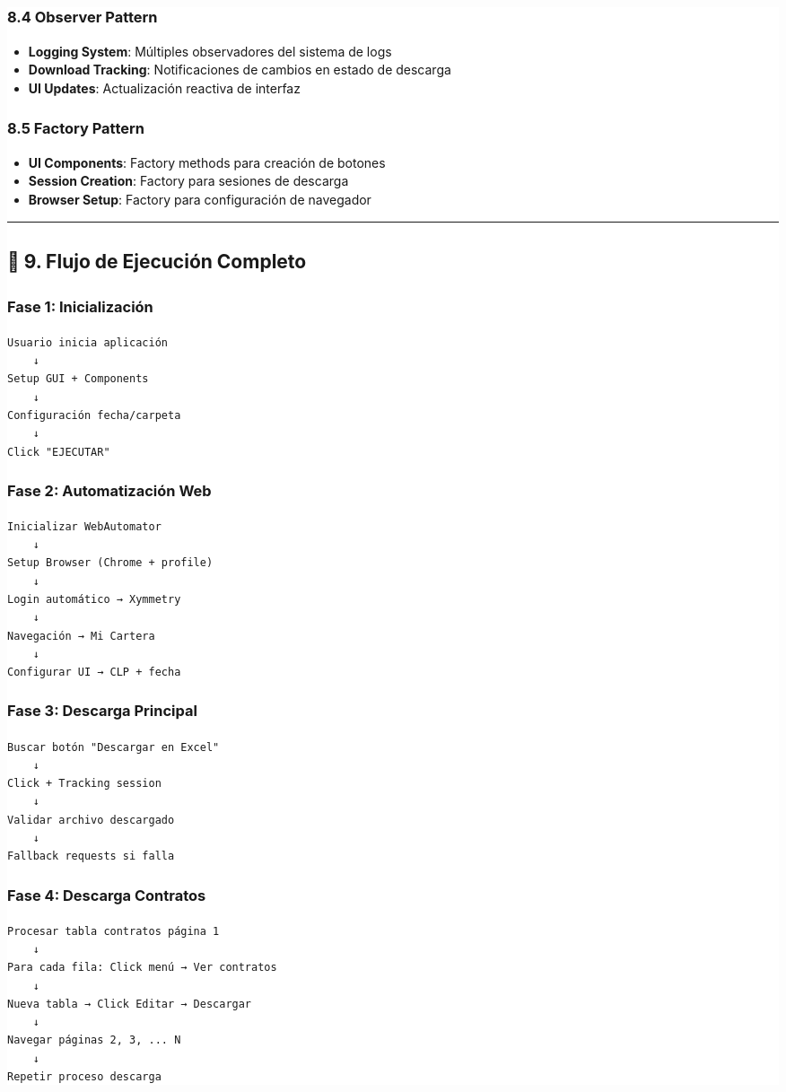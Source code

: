 ### 8.4 Observer Pattern
- **Logging System**: Múltiples observadores del sistema de logs
- **Download Tracking**: Notificaciones de cambios en estado de descarga
- **UI Updates**: Actualización reactiva de interfaz

### 8.5 Factory Pattern
- **UI Components**: Factory methods para creación de botones
- **Session Creation**: Factory para sesiones de descarga
- **Browser Setup**: Factory para configuración de navegador

---

## 🚀 9. Flujo de Ejecución Completo

### Fase 1: Inicialización
```
Usuario inicia aplicación
    ↓
Setup GUI + Components
    ↓
Configuración fecha/carpeta
    ↓
Click "EJECUTAR"
```

### Fase 2: Automatización Web
```
Inicializar WebAutomator
    ↓
Setup Browser (Chrome + profile)
    ↓ 
Login automático → Xymmetry
    ↓
Navegación → Mi Cartera
    ↓
Configurar UI → CLP + fecha
```

### Fase 3: Descarga Principal
```
Buscar botón "Descargar en Excel"
    ↓
Click + Tracking session
    ↓
Validar archivo descargado
    ↓ 
Fallback requests si falla
```

### Fase 4: Descarga Contratos
```
Procesar tabla contratos página 1
    ↓
Para cada fila: Click menú → Ver contratos
    ↓
Nueva tabla → Click Editar → Descargar
    ↓
Navegar páginas 2, 3, ... N
    ↓
Repetir proceso descarga
```
